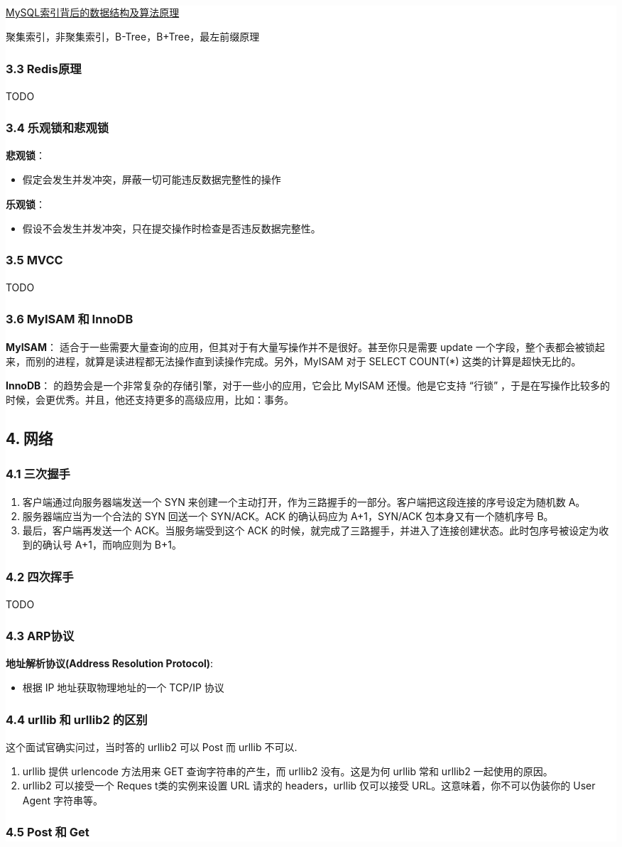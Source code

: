 [MySQL索引背后的数据结构及算法原理](http://blog.jobbole.com/24006/)

聚集索引，非聚集索引，B-Tree，B+Tree，最左前缀原理

### 3.3 Redis原理

TODO

### 3.4 乐观锁和悲观锁

**悲观锁**：

- 假定会发生并发冲突，屏蔽一切可能违反数据完整性的操作

**乐观锁**：

- 假设不会发生并发冲突，只在提交操作时检查是否违反数据完整性。

### 3.5 MVCC

TODO

### 3.6 MyISAM 和 InnoDB

**MyISAM**： 适合于一些需要大量查询的应用，但其对于有大量写操作并不是很好。甚至你只是需要 update 一个字段，整个表都会被锁起来，而别的进程，就算是读进程都无法操作直到读操作完成。另外，MyISAM 对于 SELECT COUNT(*) 这类的计算是超快无比的。

**InnoDB**： 的趋势会是一个非常复杂的存储引擎，对于一些小的应用，它会比 MyISAM 还慢。他是它支持 “行锁” ，于是在写操作比较多的时候，会更优秀。并且，他还支持更多的高级应用，比如：事务。

## 4. 网络

### 4.1 三次握手

1. 客户端通过向服务器端发送一个 SYN 来创建一个主动打开，作为三路握手的一部分。客户端把这段连接的序号设定为随机数 A。
2. 服务器端应当为一个合法的 SYN 回送一个 SYN/ACK。ACK 的确认码应为 A+1，SYN/ACK 包本身又有一个随机序号 B。
3. 最后，客户端再发送一个 ACK。当服务端受到这个 ACK 的时候，就完成了三路握手，并进入了连接创建状态。此时包序号被设定为收到的确认号 A+1，而响应则为 B+1。

### 4.2 四次挥手

TODO

### 4.3 ARP协议

**地址解析协议(Address Resolution Protocol)**: 

- 根据 IP 地址获取物理地址的一个 TCP/IP 协议

### 4.4 urllib 和 urllib2 的区别

这个面试官确实问过，当时答的 urllib2 可以 Post 而 urllib 不可以.

1. urllib 提供 urlencode 方法用来 GET 查询字符串的产生，而 urllib2 没有。这是为何 urllib 常和 urllib2 一起使用的原因。
2. urllib2 可以接受一个 Reques t类的实例来设置 URL 请求的 headers，urllib 仅可以接受 URL。这意味着，你不可以伪装你的 User Agent 字符串等。

### 4.5 Post 和 Get
